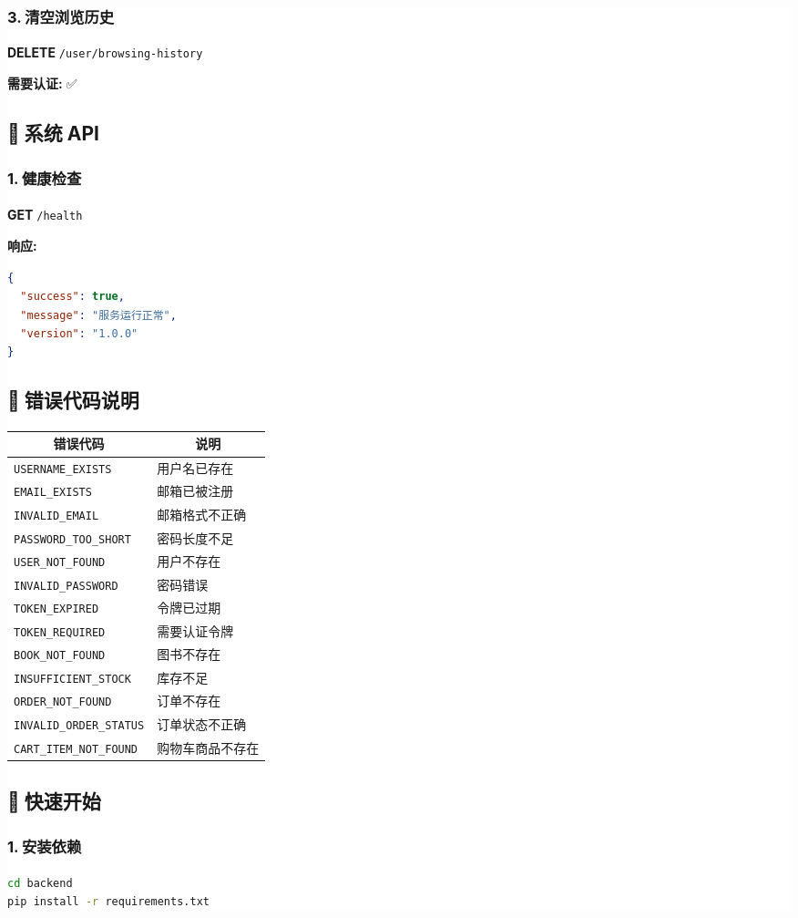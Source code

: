 ### 3. 清空浏览历史
**DELETE** `/user/browsing-history`

**需要认证:** ✅

## 🔧 系统 API

### 1. 健康检查
**GET** `/health`

**响应:**
```json
{
  "success": true,
  "message": "服务运行正常",
  "version": "1.0.0"
}
```

## 📝 错误代码说明

| 错误代码 | 说明 |
|---------|------|
| `USERNAME_EXISTS` | 用户名已存在 |
| `EMAIL_EXISTS` | 邮箱已被注册 |
| `INVALID_EMAIL` | 邮箱格式不正确 |
| `PASSWORD_TOO_SHORT` | 密码长度不足 |
| `USER_NOT_FOUND` | 用户不存在 |
| `INVALID_PASSWORD` | 密码错误 |
| `TOKEN_EXPIRED` | 令牌已过期 |
| `TOKEN_REQUIRED` | 需要认证令牌 |
| `BOOK_NOT_FOUND` | 图书不存在 |
| `INSUFFICIENT_STOCK` | 库存不足 |
| `ORDER_NOT_FOUND` | 订单不存在 |
| `INVALID_ORDER_STATUS` | 订单状态不正确 |
| `CART_ITEM_NOT_FOUND` | 购物车商品不存在 |

## 🚀 快速开始

### 1. 安装依赖
```bash
cd backend
pip install -r requirements.txt
```
